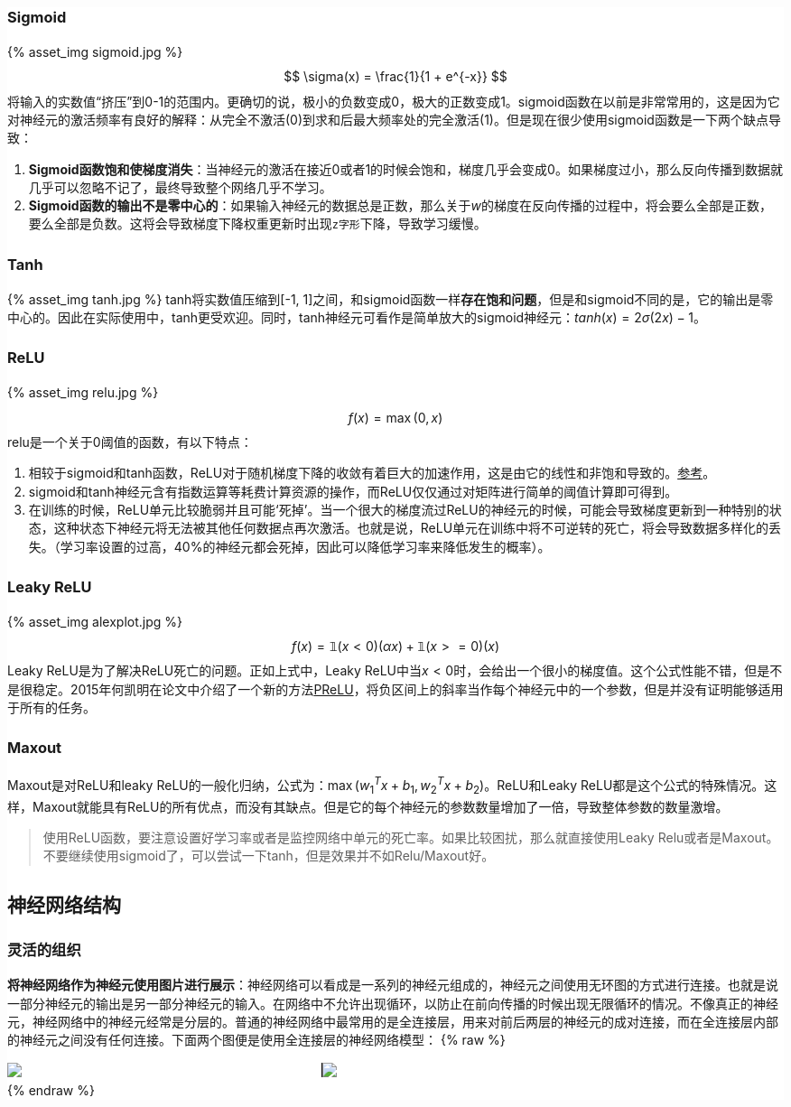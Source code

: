 ### Sigmoid
{% asset_img sigmoid.jpg %}
$$ \sigma(x) = \frac{1}{1 + e^{-x}} $$
将输入的实数值“挤压”到0-1的范围内。更确切的说，极小的负数变成0，极大的正数变成1。sigmoid函数在以前是非常常用的，这是因为它对神经元的激活频率有良好的解释：从完全不激活(0)到求和后最大频率处的完全激活(1)。但是现在很少使用sigmoid函数是一下两个缺点导致：
1.  **Sigmoid函数饱和使梯度消失**：当神经元的激活在接近0或者1的时候会饱和，梯度几乎会变成0。如果梯度过小，那么反向传播到数据就几乎可以忽略不记了，最终导致整个网络几乎不学习。
2.  **Sigmoid函数的输出不是零中心的**：如果输入神经元的数据总是正数，那么关于$w$的梯度在反向传播的过程中，将会要么全部是正数，要么全部是负数。这将会导致梯度下降权重更新时出现`z字形`下降，导致学习缓慢。
### Tanh
{% asset_img tanh.jpg %}
tanh将实数值压缩到[-1, 1]之间，和sigmoid函数一样**存在饱和问题**，但是和sigmoid不同的是，它的输出是零中心的。因此在实际使用中，tanh更受欢迎。同时，tanh神经元可看作是简单放大的sigmoid神经元：$tanh(x) = 2\sigma (2x) - 1$。
### ReLU
{% asset_img relu.jpg %}
$$ f(x) = \max(0, x) $$
relu是一个关于0阈值的函数，有以下特点：
1.  相较于sigmoid和tanh函数，ReLU对于随机梯度下降的收敛有着巨大的加速作用，这是由它的线性和非饱和导致的。[参考](http://www.cs.toronto.edu/~fritz/absps/imagenet.pdf)。
2.  sigmoid和tanh神经元含有指数运算等耗费计算资源的操作，而ReLU仅仅通过对矩阵进行简单的阈值计算即可得到。
3.  在训练的时候，ReLU单元比较脆弱并且可能‘死掉’。当一个很大的梯度流过ReLU的神经元的时候，可能会导致梯度更新到一种特别的状态，这种状态下神经元将无法被其他任何数据点再次激活。也就是说，ReLU单元在训练中将不可逆转的死亡，将会导致数据多样化的丢失。（学习率设置的过高，40%的神经元都会死掉，因此可以降低学习率来降低发生的概率）。
### Leaky ReLU
{% asset_img alexplot.jpg %}
$$ f(x) = \mathbb{1}(x < 0)(\alpha x) + \mathbb{1}(x >= 0)(x) $$
Leaky ReLU是为了解决ReLU死亡的问题。正如上式中，Leaky ReLU中当$x < 0$时，会给出一个很小的梯度值。这个公式性能不错，但是不是很稳定。2015年何凯明在论文中介绍了一个新的方法[PReLU](http://arxiv.org/abs/1502.01852)，将负区间上的斜率当作每个神经元中的一个参数，但是并没有证明能够适用于所有的任务。
### Maxout
Maxout是对ReLU和leaky ReLU的一般化归纳，公式为：$\max(w_1^Tx + b_1, w_2^Tx + b_2)$。ReLU和Leaky ReLU都是这个公式的特殊情况。这样，Maxout就能具有ReLU的所有优点，而没有其缺点。但是它的每个神经元的参数数量增加了一倍，导致整体参数的数量激增。

> 使用ReLU函数，要注意设置好学习率或者是监控网络中单元的死亡率。如果比较困扰，那么就直接使用Leaky Relu或者是Maxout。不要继续使用sigmoid了，可以尝试一下tanh，但是效果并不如Relu/Maxout好。

## 神经网络结构

### 灵活的组织
**将神经网络作为神经元使用图片进行展示**：神经网络可以看成是一系列的神经元组成的，神经元之间使用无环图的方式进行连接。也就是说一部分神经元的输出是另一部分神经元的输入。在网络中不允许出现循环，以防止在前向传播的时候出现无限循环的情况。不像真正的神经元，神经网络中的神经元经常是分层的。普通的神经网络中最常用的是全连接层，用来对前后两层的神经元的成对连接，而在全连接层内部的神经元之间没有任何连接。下面两个图便是使用全连接层的神经网络模型：
{% raw %}
<div class="fig figcenter fighighlight">
  <img src="/CS321n/neural-networks/neural_net.jpg" width="40%" style="display: inline-block"/>
  <img src="/CS321n/neural-networks/neural_net2.jpg" width="55%" style="display: inline-block; border-left: 1px solid black;" />
</div>
{% endraw %}
